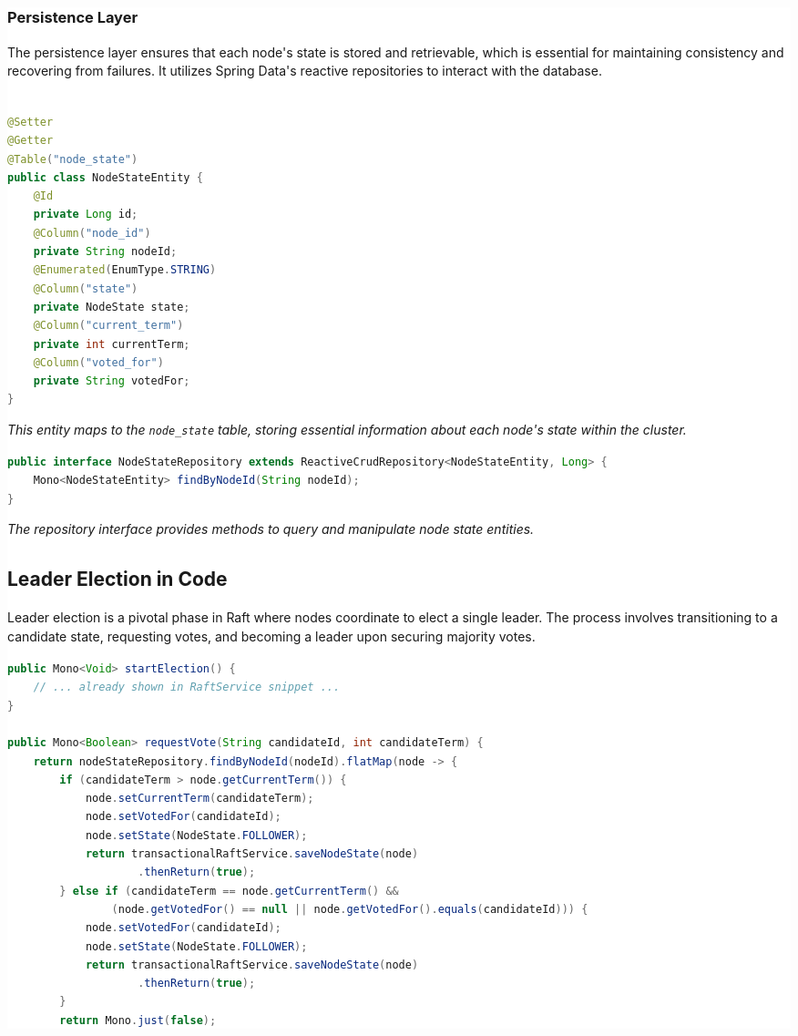 ### Persistence Layer

The persistence layer ensures that each node's state is stored and retrievable, which is essential for maintaining
consistency and recovering from failures. It utilizes Spring Data's reactive repositories to interact with the database.

```java

@Setter
@Getter
@Table("node_state")
public class NodeStateEntity {
    @Id
    private Long id;
    @Column("node_id")
    private String nodeId;
    @Enumerated(EnumType.STRING)
    @Column("state")
    private NodeState state;
    @Column("current_term")
    private int currentTerm;
    @Column("voted_for")
    private String votedFor;
}
```

*This entity maps to the `node_state` table, storing essential information about each node's state within the cluster.*

```java
public interface NodeStateRepository extends ReactiveCrudRepository<NodeStateEntity, Long> {
    Mono<NodeStateEntity> findByNodeId(String nodeId);
}
```

*The repository interface provides methods to query and manipulate node state entities.*

## Leader Election in Code

Leader election is a pivotal phase in Raft where nodes coordinate to elect a single leader. The process involves
transitioning to a candidate state, requesting votes, and becoming a leader upon securing majority votes.

```java
public Mono<Void> startElection() {
    // ... already shown in RaftService snippet ...
}

public Mono<Boolean> requestVote(String candidateId, int candidateTerm) {
    return nodeStateRepository.findByNodeId(nodeId).flatMap(node -> {
        if (candidateTerm > node.getCurrentTerm()) {
            node.setCurrentTerm(candidateTerm);
            node.setVotedFor(candidateId);
            node.setState(NodeState.FOLLOWER);
            return transactionalRaftService.saveNodeState(node)
                    .thenReturn(true);
        } else if (candidateTerm == node.getCurrentTerm() &&
                (node.getVotedFor() == null || node.getVotedFor().equals(candidateId))) {
            node.setVotedFor(candidateId);
            node.setState(NodeState.FOLLOWER);
            return transactionalRaftService.saveNodeState(node)
                    .thenReturn(true);
        }
        return Mono.just(false);
```
